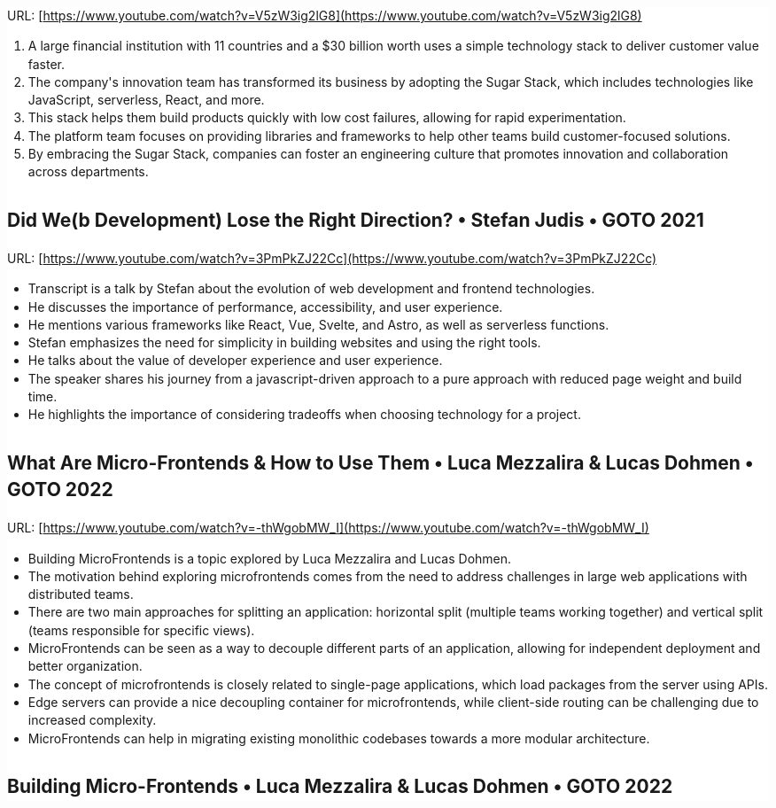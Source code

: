 URL: [https://www.youtube.com/watch?v=V5zW3ig2lG8](https://www.youtube.com/watch?v=V5zW3ig2lG8)

1. A large financial institution with 11 countries and a $30 billion worth uses a simple technology stack to deliver customer value faster.
2. The company's innovation team has transformed its business by adopting the Sugar Stack, which includes technologies like JavaScript, serverless, React, and more.
3. This stack helps them build products quickly with low cost failures, allowing for rapid experimentation.
4. The platform team focuses on providing libraries and frameworks to help other teams build customer-focused solutions.
5. By embracing the Sugar Stack, companies can foster an engineering culture that promotes innovation and collaboration across departments.


## Did We(b Development) Lose the Right Direction? • Stefan Judis • GOTO 2021

URL: [https://www.youtube.com/watch?v=3PmPkZJ22Cc](https://www.youtube.com/watch?v=3PmPkZJ22Cc)

- Transcript is a talk by Stefan about the evolution of web development and frontend technologies.
- He discusses the importance of performance, accessibility, and user experience.
- He mentions various frameworks like React, Vue, Svelte, and Astro, as well as serverless functions.
- Stefan emphasizes the need for simplicity in building websites and using the right tools.
- He talks about the value of developer experience and user experience.
- The speaker shares his journey from a javascript-driven approach to a pure approach with reduced page weight and build time.
- He highlights the importance of considering tradeoffs when choosing technology for a project.


## What Are Micro-Frontends & How to Use Them • Luca Mezzalira & Lucas Dohmen • GOTO 2022

URL: [https://www.youtube.com/watch?v=-thWgobMW_I](https://www.youtube.com/watch?v=-thWgobMW_I)

- Building MicroFrontends is a topic explored by Luca Mezzalira and Lucas Dohmen.
- The motivation behind exploring microfrontends comes from the need to address challenges in large web applications with distributed teams.
- There are two main approaches for splitting an application: horizontal split (multiple teams working together) and vertical split (teams responsible for specific views).
- MicroFrontends can be seen as a way to decouple different parts of an application, allowing for independent deployment and better organization.
- The concept of microfrontends is closely related to single-page applications, which load packages from the server using APIs.
- Edge servers can provide a nice decoupling container for microfrontends, while client-side routing can be challenging due to increased complexity.
- MicroFrontends can help in migrating existing monolithic codebases towards a more modular architecture.


## Building Micro-Frontends • Luca Mezzalira & Lucas Dohmen • GOTO 2022
